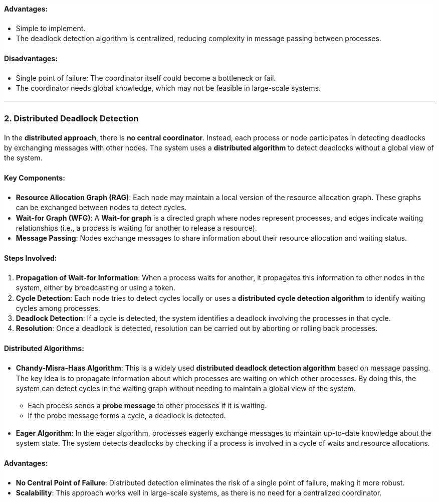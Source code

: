 #### **Advantages**:
- Simple to implement.
- The deadlock detection algorithm is centralized, reducing complexity in message passing between processes.

#### **Disadvantages**:
- Single point of failure: The coordinator itself could become a bottleneck or fail.
- The coordinator needs global knowledge, which may not be feasible in large-scale systems.

---

### **2. Distributed Deadlock Detection**

In the **distributed approach**, there is **no central coordinator**. Instead, each process or node participates in detecting deadlocks by exchanging messages with other nodes. The system uses a **distributed algorithm** to detect deadlocks without a global view of the system.

#### **Key Components**:
- **Resource Allocation Graph (RAG)**: Each node may maintain a local version of the resource allocation graph. These graphs can be exchanged between nodes to detect cycles.
- **Wait-for Graph (WFG)**: A **Wait-for graph** is a directed graph where nodes represent processes, and edges indicate waiting relationships (i.e., a process is waiting for another to release a resource).
- **Message Passing**: Nodes exchange messages to share information about their resource allocation and waiting status.

#### **Steps Involved**:
1. **Propagation of Wait-for Information**: When a process waits for another, it propagates this information to other nodes in the system, either by broadcasting or using a token.
2. **Cycle Detection**: Each node tries to detect cycles locally or uses a **distributed cycle detection algorithm** to identify waiting cycles among processes.
3. **Deadlock Detection**: If a cycle is detected, the system identifies a deadlock involving the processes in that cycle.
4. **Resolution**: Once a deadlock is detected, resolution can be carried out by aborting or rolling back processes.

#### **Distributed Algorithms**:
- **Chandy-Misra-Haas Algorithm**: This is a widely used **distributed deadlock detection algorithm** based on message passing. The key idea is to propagate information about which processes are waiting on which other processes. By doing this, the system can detect cycles in the waiting graph without needing to maintain a global view of the system.
  - Each process sends a **probe message** to other processes if it is waiting.
  - If the probe message forms a cycle, a deadlock is detected.
  
- **Eager Algorithm**: In the eager algorithm, processes eagerly exchange messages to maintain up-to-date knowledge about the system state. The system detects deadlocks by checking if a process is involved in a cycle of waits and resource allocations.

#### **Advantages**:
- **No Central Point of Failure**: Distributed detection eliminates the risk of a single point of failure, making it more robust.
- **Scalability**: This approach works well in large-scale systems, as there is no need for a centralized coordinator.
  
